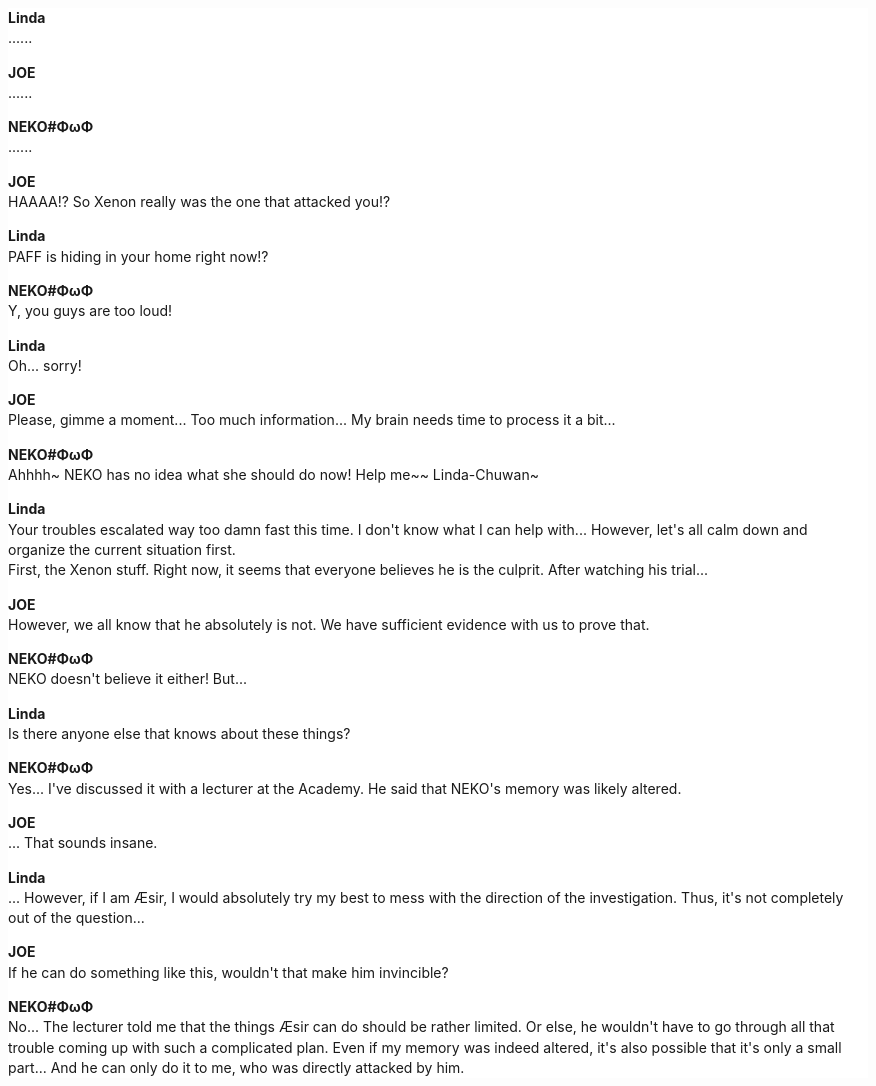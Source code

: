**Linda**<br>
......

**JOE**<br>
......

**NEKO#ΦωΦ**<br>
......

**JOE**<br>
HAAAA!? So Xenon really was the one that attacked you!?

**Linda**<br>
PAFF is hiding in your home right now!?

**NEKO#ΦωΦ**<br>
Y, you guys are too loud!

**Linda**<br>
Oh... sorry!

**JOE**<br>
Please, gimme a moment... Too much information... My brain needs time to process it a bit...

**NEKO#ΦωΦ**<br>
Ahhhh\~ NEKO has no idea what she should do now! Help me\~\~ Linda\-Chuwan\~

**Linda**<br>
Your troubles escalated way too damn fast this time. I don't know what I can help with... However, let's all calm down and organize the current situation first.<br>
First, the Xenon stuff. Right now, it seems that everyone believes he is the culprit. After watching his trial...

**JOE**<br>
However, we all know that he absolutely is not. We have sufficient evidence with us to prove that.

**NEKO#ΦωΦ**<br>
NEKO doesn't believe it either! But...

**Linda**<br>
Is there anyone else that knows about these things?

**NEKO#ΦωΦ**<br>
Yes... I've discussed it with a lecturer at the Academy. He said that NEKO's memory was likely altered.

**JOE**<br>
... That sounds insane.

**Linda**<br>
... However, if I am Æsir, I would absolutely try my best to mess with the direction of the investigation. Thus, it's not completely out of the question...

**JOE**<br>
If he can do something like this, wouldn't that make him invincible?

**NEKO#ΦωΦ**<br>
No... The lecturer told me that the things Æsir can do should be rather limited. Or else, he wouldn't have to go through all that trouble coming up with such a complicated plan. Even if my memory was indeed altered, it's also possible that it's only a small part... And he can only do it to me, who was directly attacked by him.
